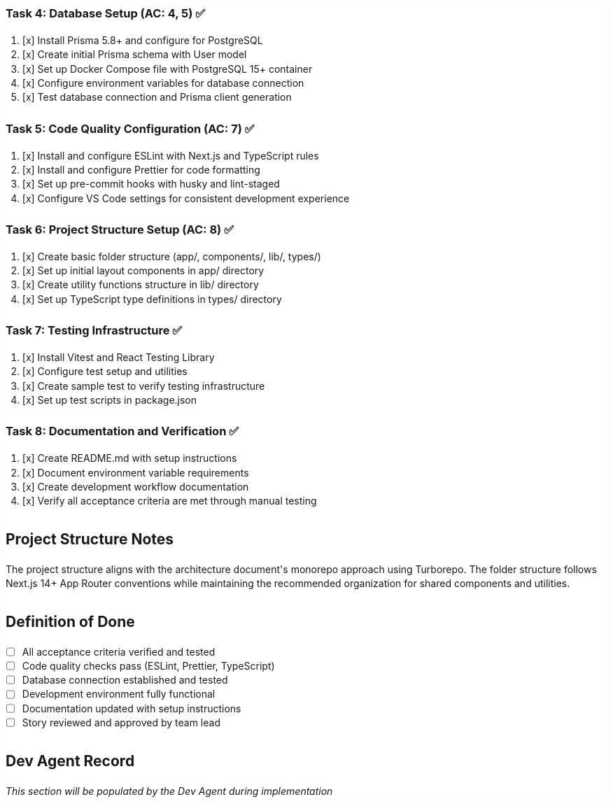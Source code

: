### Task 4: Database Setup (AC: 4, 5) ✅
1. [x] Install Prisma 5.8+ and configure for PostgreSQL
2. [x] Create initial Prisma schema with User model
3. [x] Set up Docker Compose file with PostgreSQL 15+ container
4. [x] Configure environment variables for database connection
5. [x] Test database connection and Prisma client generation

### Task 5: Code Quality Configuration (AC: 7) ✅
1. [x] Install and configure ESLint with Next.js and TypeScript rules
2. [x] Install and configure Prettier for code formatting
3. [x] Set up pre-commit hooks with husky and lint-staged
4. [x] Configure VS Code settings for consistent development experience

### Task 6: Project Structure Setup (AC: 8) ✅
1. [x] Create basic folder structure (app/, components/, lib/, types/)
2. [x] Set up initial layout components in app/ directory
3. [x] Create utility functions structure in lib/ directory
4. [x] Set up TypeScript type definitions in types/ directory

### Task 7: Testing Infrastructure ✅
1. [x] Install Vitest and React Testing Library
2. [x] Configure test setup and utilities
3. [x] Create sample test to verify testing infrastructure
4. [x] Set up test scripts in package.json

### Task 8: Documentation and Verification ✅
1. [x] Create README.md with setup instructions
2. [x] Document environment variable requirements
3. [x] Create development workflow documentation
4. [x] Verify all acceptance criteria are met through manual testing

## Project Structure Notes

The project structure aligns with the architecture document's monorepo approach using Turborepo. The folder structure follows Next.js 14+ App Router conventions while maintaining the recommended organization for shared components and utilities.

## Definition of Done

- [ ] All acceptance criteria verified and tested
- [ ] Code quality checks pass (ESLint, Prettier, TypeScript)
- [ ] Database connection established and tested
- [ ] Development environment fully functional
- [ ] Documentation updated with setup instructions
- [ ] Story reviewed and approved by team lead

## Dev Agent Record

*This section will be populated by the Dev Agent during implementation*
